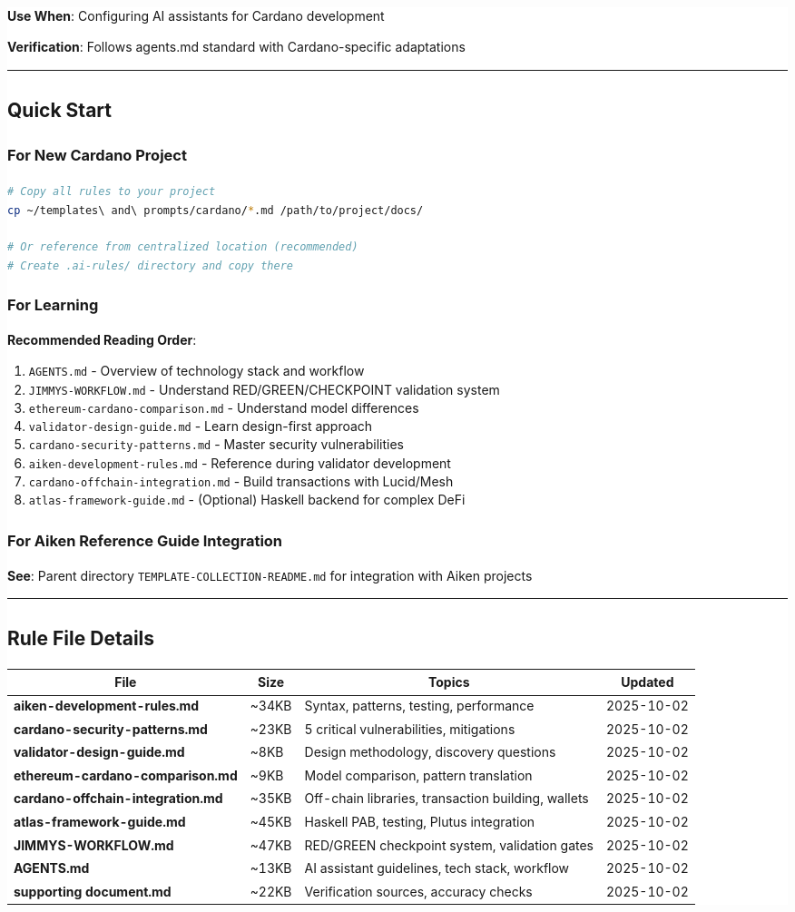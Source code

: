 **Use When**: Configuring AI assistants for Cardano development

**Verification**: Follows agents.md standard with Cardano-specific adaptations

---

## Quick Start

### For New Cardano Project

```bash
# Copy all rules to your project
cp ~/templates\ and\ prompts/cardano/*.md /path/to/project/docs/

# Or reference from centralized location (recommended)
# Create .ai-rules/ directory and copy there
```

### For Learning

**Recommended Reading Order**:
1. `AGENTS.md` - Overview of technology stack and workflow
2. `JIMMYS-WORKFLOW.md` - Understand RED/GREEN/CHECKPOINT validation system
3. `ethereum-cardano-comparison.md` - Understand model differences
4. `validator-design-guide.md` - Learn design-first approach
5. `cardano-security-patterns.md` - Master security vulnerabilities
6. `aiken-development-rules.md` - Reference during validator development
7. `cardano-offchain-integration.md` - Build transactions with Lucid/Mesh
8. `atlas-framework-guide.md` - (Optional) Haskell backend for complex DeFi

### For Aiken Reference Guide Integration

**See**: Parent directory `TEMPLATE-COLLECTION-README.md` for integration with Aiken projects

---

## Rule File Details

| File | Size | Topics | Updated |
|------|------|--------|---------|
| **aiken-development-rules.md** | ~34KB | Syntax, patterns, testing, performance | 2025-10-02 |
| **cardano-security-patterns.md** | ~23KB | 5 critical vulnerabilities, mitigations | 2025-10-02 |
| **validator-design-guide.md** | ~8KB | Design methodology, discovery questions | 2025-10-02 |
| **ethereum-cardano-comparison.md** | ~9KB | Model comparison, pattern translation | 2025-10-02 |
| **cardano-offchain-integration.md** | ~35KB | Off-chain libraries, transaction building, wallets | 2025-10-02 |
| **atlas-framework-guide.md** | ~45KB | Haskell PAB, testing, Plutus integration | 2025-10-02 |
| **JIMMYS-WORKFLOW.md** | ~47KB | RED/GREEN checkpoint system, validation gates | 2025-10-02 |
| **AGENTS.md** | ~13KB | AI assistant guidelines, tech stack, workflow | 2025-10-02 |
| **supporting document.md** | ~22KB | Verification sources, accuracy checks | 2025-10-02 |
